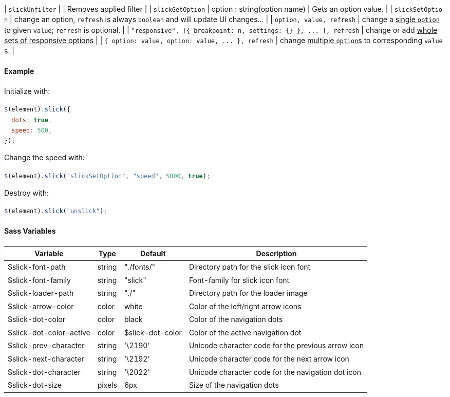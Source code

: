 | `slickUnfilter`                                                  |                                                                                                                   | Removes applied filter                                                                                                                                                                                                                  |
| `slickGetOption`                                                 | option : string(option name)                                                                                      | Gets an option value.                                                                                                                                                                                                                   |
| `slickSetOption`                                                 | change an option, `refresh` is always `boolean` and will update UI changes...                                     |
| `option, value, refresh`                                         | change a [single `option`](https://github.com/kenwheeler/slick#settings) to given `value`; `refresh` is optional. |
| `"responsive", [{ breakpoint: n, settings: {} }, ... ], refresh` | change or add [whole sets of responsive options](#responsive-option-example)                                      |
| `{ option: value, option: value, ... }, refresh`                 | change [multiple `option`s](https://github.com/kenwheeler/slick#settings) to corresponding `value`s.              |

#### Example

Initialize with:

```javascript
$(element).slick({
  dots: true,
  speed: 500,
});
```

Change the speed with:

```javascript
$(element).slick("slickSetOption", "speed", 5000, true);
```

Destroy with:

```javascript
$(element).slick("unslick");
```

#### Sass Variables

| Variable                | Type   | Default          | Description                                        |
| ----------------------- | ------ | ---------------- | -------------------------------------------------- |
| $slick-font-path        | string | "./fonts/"       | Directory path for the slick icon font             |
| $slick-font-family      | string | "slick"          | Font-family for slick icon font                    |
| $slick-loader-path      | string | "./"             | Directory path for the loader image                |
| $slick-arrow-color      | color  | white            | Color of the left/right arrow icons                |
| $slick-dot-color        | color  | black            | Color of the navigation dots                       |
| $slick-dot-color-active | color  | $slick-dot-color | Color of the active navigation dot                 |
| $slick-prev-character   | string | '\2190'          | Unicode character code for the previous arrow icon |
| $slick-next-character   | string | '\2192'          | Unicode character code for the next arrow icon     |
| $slick-dot-character    | string | '\2022'          | Unicode character code for the navigation dot icon |
| $slick-dot-size         | pixels | 6px              | Size of the navigation dots                        |


[1]: https://github.com/kenwheeler/slick
